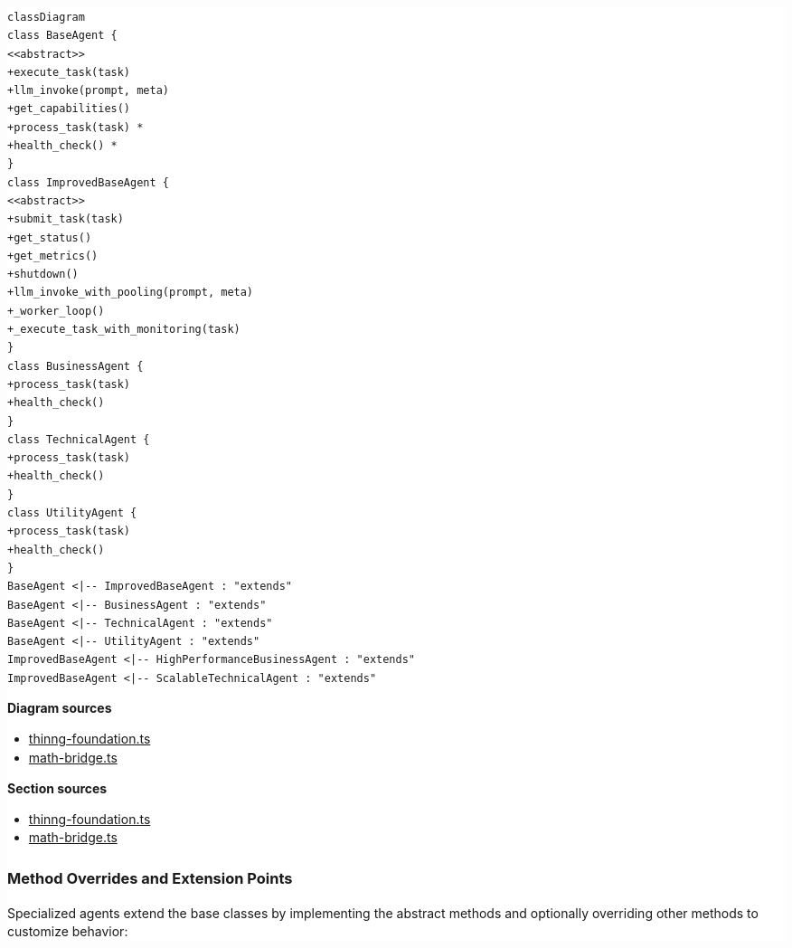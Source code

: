 ```mermaid
classDiagram
class BaseAgent {
<<abstract>>
+execute_task(task)
+llm_invoke(prompt, meta)
+get_capabilities()
+process_task(task) *
+health_check() *
}
class ImprovedBaseAgent {
<<abstract>>
+submit_task(task)
+get_status()
+get_metrics()
+shutdown()
+llm_invoke_with_pooling(prompt, meta)
+_worker_loop()
+_execute_task_with_monitoring(task)
}
class BusinessAgent {
+process_task(task)
+health_check()
}
class TechnicalAgent {
+process_task(task)
+health_check()
}
class UtilityAgent {
+process_task(task)
+health_check()
}
BaseAgent <|-- ImprovedBaseAgent : "extends"
BaseAgent <|-- BusinessAgent : "extends"
BaseAgent <|-- TechnicalAgent : "extends"
BaseAgent <|-- UtilityAgent : "extends"
ImprovedBaseAgent <|-- HighPerformanceBusinessAgent : "extends"
ImprovedBaseAgent <|-- ScalableTechnicalAgent : "extends"
```

**Diagram sources**
- [thinng-foundation.ts](file://core\os-workspace\packages\src\lib\thinng-foundation.ts#L94-L159)
- [math-bridge.ts](file://core\os-workspace\packages\src\lib\math-bridge.ts#L241-L525)

**Section sources**
- [thinng-foundation.ts](file://core\os-workspace\packages\src\lib\thinng-foundation.ts#L94-L159)
- [math-bridge.ts](file://core\os-workspace\packages\src\lib\math-bridge.ts#L241-L525)

### Method Overrides and Extension Points

Specialized agents extend the base classes by implementing the abstract methods and optionally overriding other methods to customize behavior:
